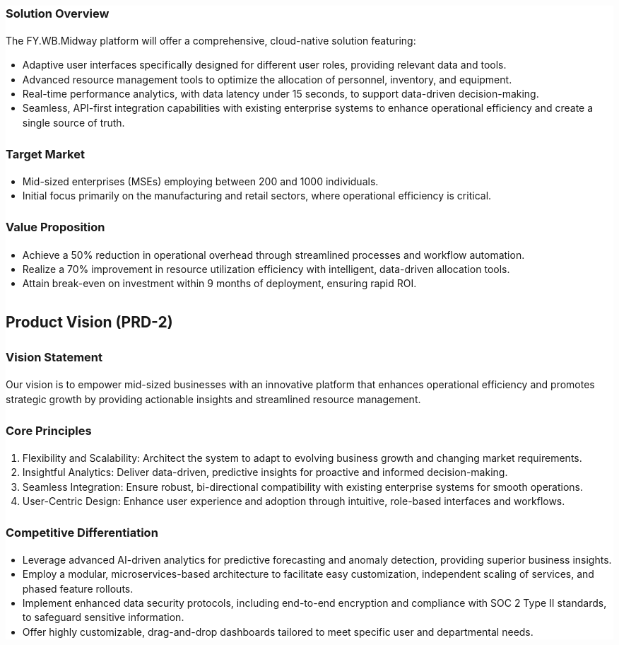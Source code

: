### Solution Overview
The FY.WB.Midway platform will offer a comprehensive, cloud-native solution featuring:
- Adaptive user interfaces specifically designed for different user roles, providing relevant data and tools.
- Advanced resource management tools to optimize the allocation of personnel, inventory, and equipment.
- Real-time performance analytics, with data latency under 15 seconds, to support data-driven decision-making.
- Seamless, API-first integration capabilities with existing enterprise systems to enhance operational efficiency and create a single source of truth.

### Target Market
- Mid-sized enterprises (MSEs) employing between 200 and 1000 individuals.
- Initial focus primarily on the manufacturing and retail sectors, where operational efficiency is critical.

### Value Proposition
- Achieve a 50% reduction in operational overhead through streamlined processes and workflow automation.
- Realize a 70% improvement in resource utilization efficiency with intelligent, data-driven allocation tools.
- Attain break-even on investment within 9 months of deployment, ensuring rapid ROI.

## Product Vision (PRD-2)

### Vision Statement
Our vision is to empower mid-sized businesses with an innovative platform that enhances operational efficiency and promotes strategic growth by providing actionable insights and streamlined resource management.

### Core Principles
1. Flexibility and Scalability: Architect the system to adapt to evolving business growth and changing market requirements.
2. Insightful Analytics: Deliver data-driven, predictive insights for proactive and informed decision-making.
3. Seamless Integration: Ensure robust, bi-directional compatibility with existing enterprise systems for smooth operations.
4. User-Centric Design: Enhance user experience and adoption through intuitive, role-based interfaces and workflows.

### Competitive Differentiation
- Leverage advanced AI-driven analytics for predictive forecasting and anomaly detection, providing superior business insights.
- Employ a modular, microservices-based architecture to facilitate easy customization, independent scaling of services, and phased feature rollouts.
- Implement enhanced data security protocols, including end-to-end encryption and compliance with SOC 2 Type II standards, to safeguard sensitive information.
- Offer highly customizable, drag-and-drop dashboards tailored to meet specific user and departmental needs.
